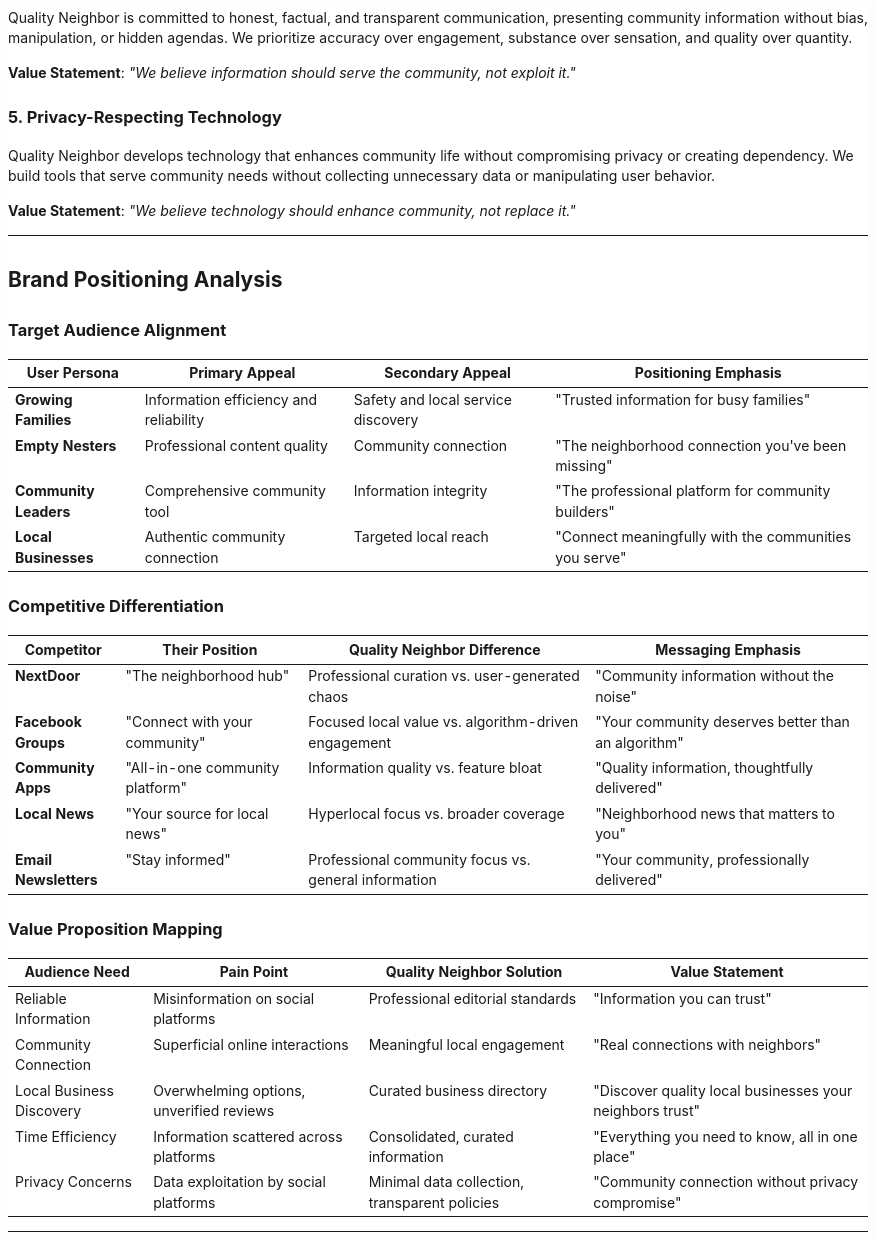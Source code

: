 Quality Neighbor is committed to honest, factual, and transparent communication, presenting community information without bias, manipulation, or hidden agendas. We prioritize accuracy over engagement, substance over sensation, and quality over quantity.

**Value Statement**: *"We believe information should serve the community, not exploit it."*

### 5. Privacy-Respecting Technology

Quality Neighbor develops technology that enhances community life without compromising privacy or creating dependency. We build tools that serve community needs without collecting unnecessary data or manipulating user behavior.

**Value Statement**: *"We believe technology should enhance community, not replace it."*

---

## Brand Positioning Analysis

### Target Audience Alignment

| User Persona | Primary Appeal | Secondary Appeal | Positioning Emphasis |
|--------------|----------------|------------------|----------------------|
| **Growing Families** | Information efficiency and reliability | Safety and local service discovery | "Trusted information for busy families" |
| **Empty Nesters** | Professional content quality | Community connection | "The neighborhood connection you've been missing" |
| **Community Leaders** | Comprehensive community tool | Information integrity | "The professional platform for community builders" |
| **Local Businesses** | Authentic community connection | Targeted local reach | "Connect meaningfully with the communities you serve" |

### Competitive Differentiation

| Competitor | Their Position | Quality Neighbor Difference | Messaging Emphasis |
|------------|----------------|----------------------------|-------------------|
| **NextDoor** | "The neighborhood hub" | Professional curation vs. user-generated chaos | "Community information without the noise" |
| **Facebook Groups** | "Connect with your community" | Focused local value vs. algorithm-driven engagement | "Your community deserves better than an algorithm" |
| **Community Apps** | "All-in-one community platform" | Information quality vs. feature bloat | "Quality information, thoughtfully delivered" |
| **Local News** | "Your source for local news" | Hyperlocal focus vs. broader coverage | "Neighborhood news that matters to you" |
| **Email Newsletters** | "Stay informed" | Professional community focus vs. general information | "Your community, professionally delivered" |

### Value Proposition Mapping

| Audience Need | Pain Point | Quality Neighbor Solution | Value Statement |
|---------------|------------|--------------------------|-----------------|
| Reliable Information | Misinformation on social platforms | Professional editorial standards | "Information you can trust" |
| Community Connection | Superficial online interactions | Meaningful local engagement | "Real connections with neighbors" |
| Local Business Discovery | Overwhelming options, unverified reviews | Curated business directory | "Discover quality local businesses your neighbors trust" |
| Time Efficiency | Information scattered across platforms | Consolidated, curated information | "Everything you need to know, all in one place" |
| Privacy Concerns | Data exploitation by social platforms | Minimal data collection, transparent policies | "Community connection without privacy compromise" |

---